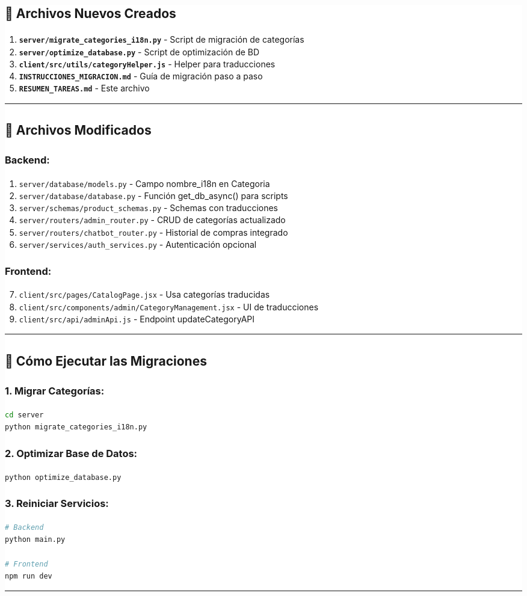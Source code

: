 ## 📁 Archivos Nuevos Creados

1. **`server/migrate_categories_i18n.py`** - Script de migración de categorías
2. **`server/optimize_database.py`** - Script de optimización de BD
3. **`client/src/utils/categoryHelper.js`** - Helper para traducciones
4. **`INSTRUCCIONES_MIGRACION.md`** - Guía de migración paso a paso
5. **`RESUMEN_TAREAS.md`** - Este archivo

---

## 📝 Archivos Modificados

### Backend:
1. `server/database/models.py` - Campo nombre_i18n en Categoria
2. `server/database/database.py` - Función get_db_async() para scripts
3. `server/schemas/product_schemas.py` - Schemas con traducciones
4. `server/routers/admin_router.py` - CRUD de categorías actualizado
5. `server/routers/chatbot_router.py` - Historial de compras integrado
6. `server/services/auth_services.py` - Autenticación opcional

### Frontend:
7. `client/src/pages/CatalogPage.jsx` - Usa categorías traducidas
8. `client/src/components/admin/CategoryManagement.jsx` - UI de traducciones
9. `client/src/api/adminApi.js` - Endpoint updateCategoryAPI

---

## 🎯 Cómo Ejecutar las Migraciones

### 1. Migrar Categorías:
```bash
cd server
python migrate_categories_i18n.py
```

### 2. Optimizar Base de Datos:
```bash
python optimize_database.py
```

### 3. Reiniciar Servicios:
```bash
# Backend
python main.py

# Frontend
npm run dev
```

---

